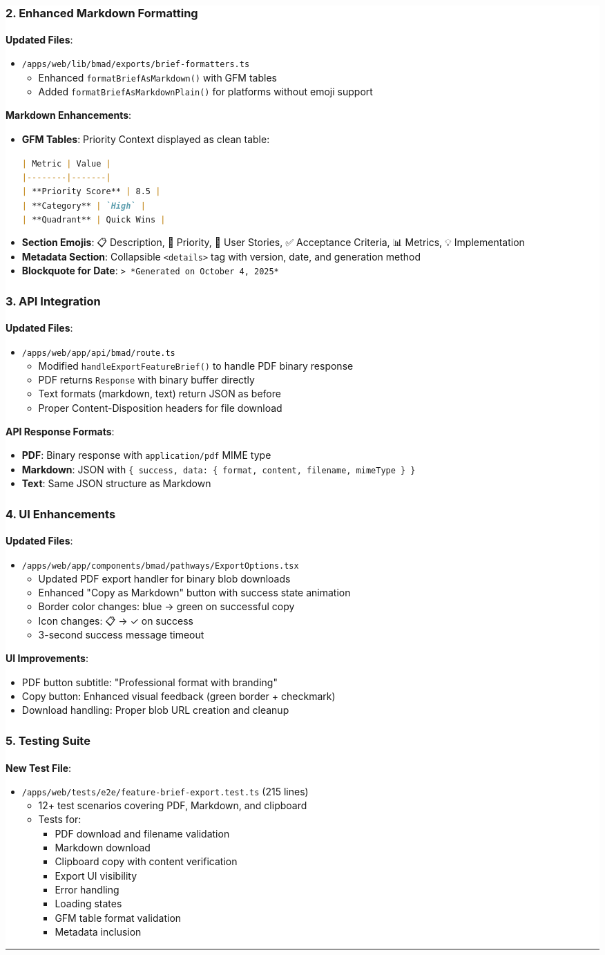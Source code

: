 ### 2. Enhanced Markdown Formatting

**Updated Files**:
- `/apps/web/lib/bmad/exports/brief-formatters.ts`
  - Enhanced `formatBriefAsMarkdown()` with GFM tables
  - Added `formatBriefAsMarkdownPlain()` for platforms without emoji support

**Markdown Enhancements**:
- **GFM Tables**: Priority Context displayed as clean table:
  ```markdown
  | Metric | Value |
  |--------|-------|
  | **Priority Score** | 8.5 |
  | **Category** | `High` |
  | **Quadrant** | Quick Wins |
  ```
- **Section Emojis**: 📋 Description, 🎯 Priority, 👥 User Stories, ✅ Acceptance Criteria, 📊 Metrics, 💡 Implementation
- **Metadata Section**: Collapsible `<details>` tag with version, date, and generation method
- **Blockquote for Date**: `> *Generated on October 4, 2025*`

### 3. API Integration

**Updated Files**:
- `/apps/web/app/api/bmad/route.ts`
  - Modified `handleExportFeatureBrief()` to handle PDF binary response
  - PDF returns `Response` with binary buffer directly
  - Text formats (markdown, text) return JSON as before
  - Proper Content-Disposition headers for file download

**API Response Formats**:
- **PDF**: Binary response with `application/pdf` MIME type
- **Markdown**: JSON with `{ success, data: { format, content, filename, mimeType } }`
- **Text**: Same JSON structure as Markdown

### 4. UI Enhancements

**Updated Files**:
- `/apps/web/app/components/bmad/pathways/ExportOptions.tsx`
  - Updated PDF export handler for binary blob downloads
  - Enhanced "Copy as Markdown" button with success state animation
  - Border color changes: blue → green on successful copy
  - Icon changes: 📋 → ✓ on success
  - 3-second success message timeout

**UI Improvements**:
- PDF button subtitle: "Professional format with branding"
- Copy button: Enhanced visual feedback (green border + checkmark)
- Download handling: Proper blob URL creation and cleanup

### 5. Testing Suite

**New Test File**:
- `/apps/web/tests/e2e/feature-brief-export.test.ts` (215 lines)
  - 12+ test scenarios covering PDF, Markdown, and clipboard
  - Tests for:
    - PDF download and filename validation
    - Markdown download
    - Clipboard copy with content verification
    - Export UI visibility
    - Error handling
    - Loading states
    - GFM table format validation
    - Metadata inclusion

---
